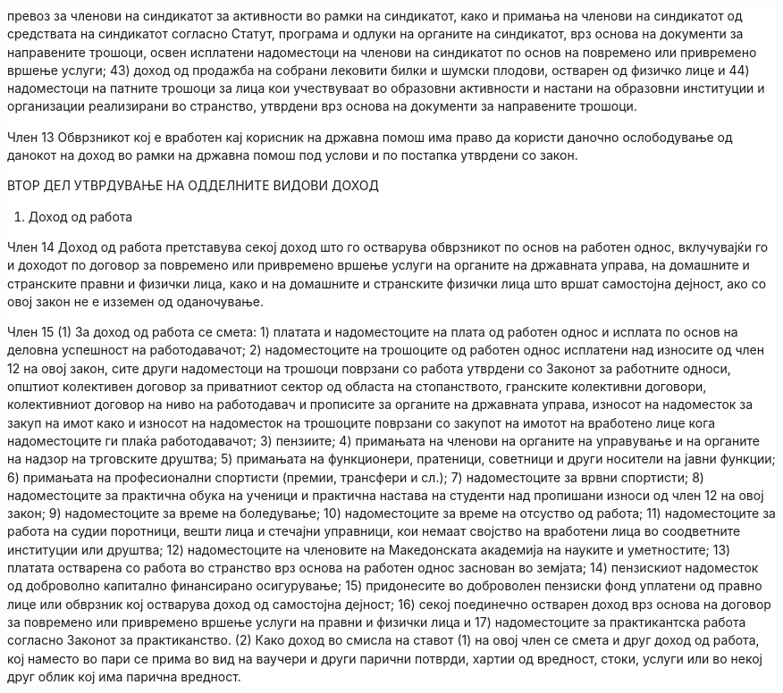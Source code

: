 превоз за членови на синдикатот за активности во рамки на синдикатот, како и
примања на членови на синдикатот од средствата на синдикатот согласно Статут,
програма и одлуки на органите на синдикатот, врз основа на документи за
направените трошоци, освен исплатени надоместоци на членови на синдикатот по
основ на повремено или привремено вршење услуги; 43) доход од продажба на
собрани лековити билки и шумски плодови, остварен од физичко лице и 44)
надоместоци на патните трошоци за лица кои учествуваат во образовни активности
и настани на образовни институции и организации реализирани во странство,
утврдени врз основа на документи за направените трошоци.

Член 13 Обврзникот кој е вработен кај корисник на државна помош има право да
користи даночно ослободување од данокот на доход во рамки на државна помош под
услови и по постапка утврдени со закон.

ВТОР ДЕЛ УТВРДУВАЊЕ НА ОДДЕЛНИТЕ ВИДОВИ ДОХОД

1. Доход од работа

Член 14 Доход од работа претставува секој доход што го остварува обврзникот по
основ на работен однос, вклучувајќи го и доходот по договор за повремено или
привремено вршење услуги на органите на државната управа, на домашните и
странските правни и физички лица, како и на домашните и странските физички лица
што вршат самостојна дејност, ако со овој закон не е изземен од оданочување.

Член 15 (1) За доход од работа се смета: 1) платата и надоместоците на плата од
работен однос и исплата по основ на деловна успешност на работодавачот; 2)
надоместоците на трошоците од работен однос исплатени над износите од член 12
на овој закон, сите други надоместоци на трошоци поврзани со работа утврдени со
Законот за работните односи, општиот колективен договор за приватниот сектор од
областа на стопанството, гранските колективни договори, колективниот договор на
ниво на работодавач и прописите за органите на државната управа, износот на
надоместок за закуп на имот како и износот на надоместок на трошоците поврзани
со закупот на имотот на вработено лице кога надоместоците ги плаќа
работодавачот; 3) пензиите; 4) примањата на членови на органите на управување и
на органите на надзор на трговските друштва; 5) примањата на функционери,
пратеници, советници и други носители на јавни функции; 6) примањата на
професионални спортисти (премии, трансфери и сл.); 7) надоместоците за врвни
спортисти; 8) надоместоците за практична обука на ученици и практична настава
на студенти над пропишани износи од член 12 на овој закон; 9) надоместоците за
време на боледување; 10) надоместоците за време на отсуство од работа; 11)
надоместоците за работа на судии поротници, вешти лица и стечајни управници,
кои немаат својство на вработени лица во соодветните институции или друштва;
12) надоместоците на членовите на Македонската академија на науките и
уметностите; 13) платата остварена со работа во странство врз основа на работен
однос заснован во земјата; 14) пензискиот надоместок од доброволно капитално
финансирано осигурување; 15) придонесите во доброволен пензиски фонд уплатени
од правно лице или обврзник кој остварува доход од самостојна дејност; 16)
секој поединечно остварен доход врз основа на договор за повремено или
привремено вршење услуги на правни и физички лица и 17) надоместоците за
практикантска работа согласно Законот за практиканство.  (2) Како доход во
смисла на ставот (1) на овој член се смета и друг доход од работа, кој наместо
во пари се прима во вид на ваучери и други парични потврди, хартии од вредност,
стоки, услуги или во некој друг облик кој има парична вредност.
